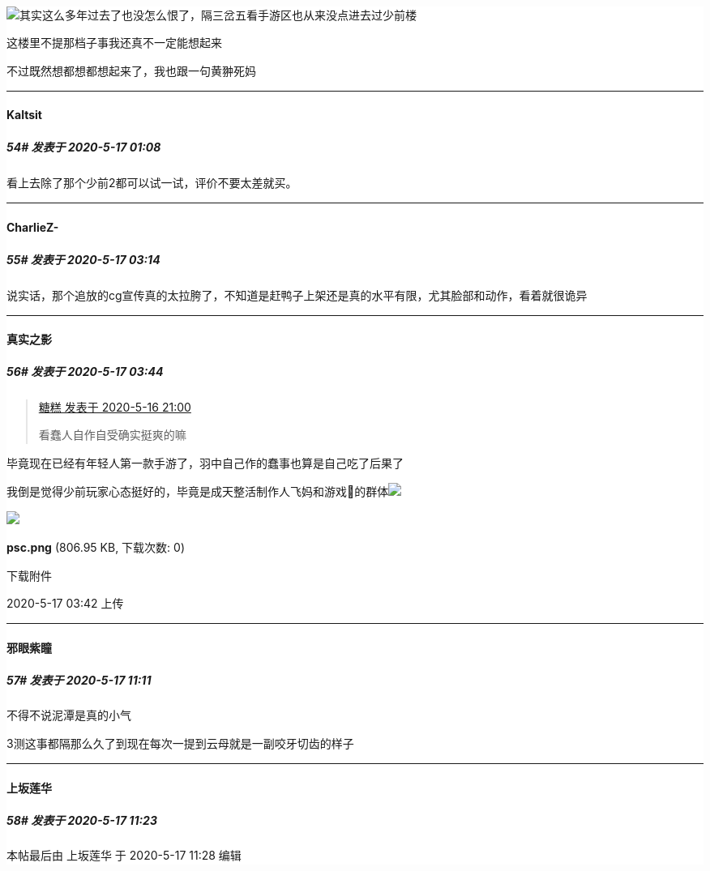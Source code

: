 <img src="https://static.saraba1st.com/image/smiley/face2017/020.png" referrerpolicy="no-referrer">其实这么多年过去了也没怎么恨了，隔三岔五看手游区也从来没点进去过少前楼

这楼里不提那档子事我还真不一定能想起来

不过既然想都想都想起来了，我也跟一句黄翀死妈

*****

####  Kaltsit  
##### 54#       发表于 2020-5-17 01:08

看上去除了那个少前2都可以试一试，评价不要太差就买。

*****

####  CharlieZ-  
##### 55#       发表于 2020-5-17 03:14

说实话，那个追放的cg宣传真的太拉胯了，不知道是赶鸭子上架还是真的水平有限，尤其脸部和动作，看着就很诡异

*****

####  真实之影  
##### 56#       发表于 2020-5-17 03:44

<blockquote><a href="httphttps://bbs.saraba1st.com/2b/forum.php?mod=redirect&amp;goto=findpost&amp;pid=47443922&amp;ptid=1935276" target="_blank">糖糕 发表于 2020-5-16 21:00</a>

看蠢人自作自受确实挺爽的嘛</blockquote>
毕竟现在已经有年轻人第一款手游了，羽中自己作的蠢事也算是自己吃了后果了

我倒是觉得少前玩家心态挺好的，毕竟是成天整活制作人飞妈和游戏💊的群体<img src="https://static.saraba1st.com/image/smiley/face2017/037.png" referrerpolicy="no-referrer">

<img src="https://img.saraba1st.com/forum/202005/17/034217a363do411c1p4u1x.png" referrerpolicy="no-referrer">

<strong>psc.png</strong> (806.95 KB, 下载次数: 0)

下载附件

2020-5-17 03:42 上传

*****

####  邪眼紫瞳  
##### 57#       发表于 2020-5-17 11:11

不得不说泥潭是真的小气

3测这事都隔那么久了到现在每次一提到云母就是一副咬牙切齿的样子

*****

####  上坂莲华  
##### 58#       发表于 2020-5-17 11:23

 本帖最后由 上坂莲华 于 2020-5-17 11:28 编辑 

